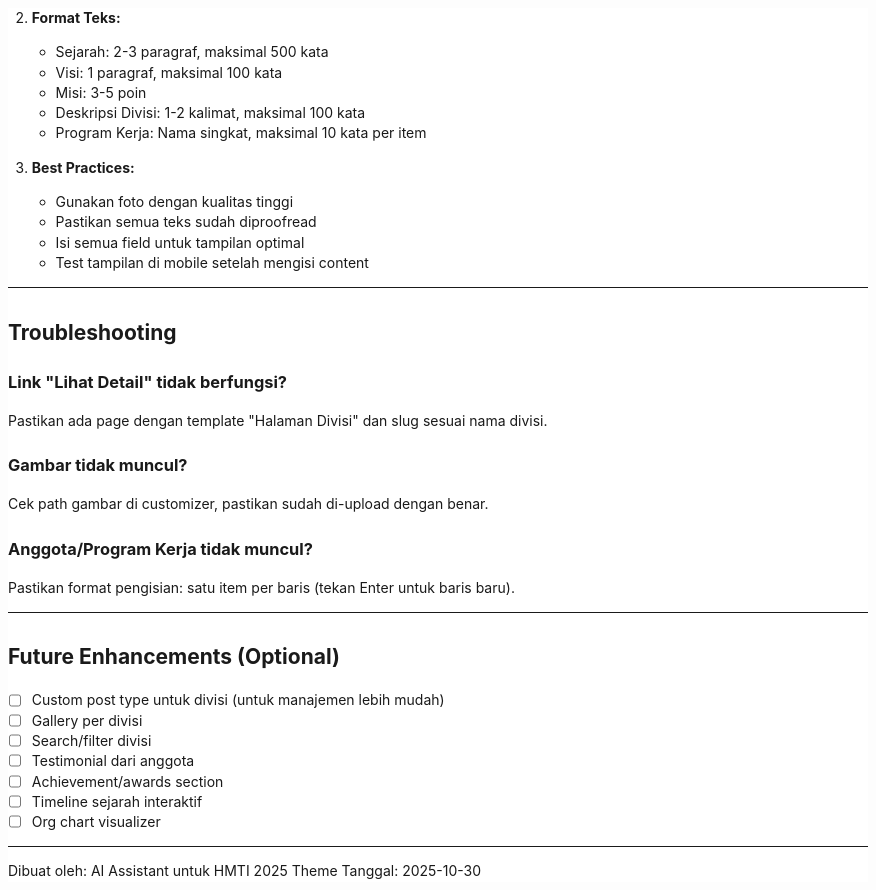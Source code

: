 2. **Format Teks:**
   - Sejarah: 2-3 paragraf, maksimal 500 kata
   - Visi: 1 paragraf, maksimal 100 kata
   - Misi: 3-5 poin
   - Deskripsi Divisi: 1-2 kalimat, maksimal 100 kata
   - Program Kerja: Nama singkat, maksimal 10 kata per item

3. **Best Practices:**
   - Gunakan foto dengan kualitas tinggi
   - Pastikan semua teks sudah diproofread
   - Isi semua field untuk tampilan optimal
   - Test tampilan di mobile setelah mengisi content

---

## Troubleshooting

### Link "Lihat Detail" tidak berfungsi?
Pastikan ada page dengan template "Halaman Divisi" dan slug sesuai nama divisi.

### Gambar tidak muncul?
Cek path gambar di customizer, pastikan sudah di-upload dengan benar.

### Anggota/Program Kerja tidak muncul?
Pastikan format pengisian: satu item per baris (tekan Enter untuk baris baru).

---

## Future Enhancements (Optional)

- [ ] Custom post type untuk divisi (untuk manajemen lebih mudah)
- [ ] Gallery per divisi
- [ ] Search/filter divisi
- [ ] Testimonial dari anggota
- [ ] Achievement/awards section
- [ ] Timeline sejarah interaktif
- [ ] Org chart visualizer

---

Dibuat oleh: AI Assistant untuk HMTI 2025 Theme
Tanggal: 2025-10-30
